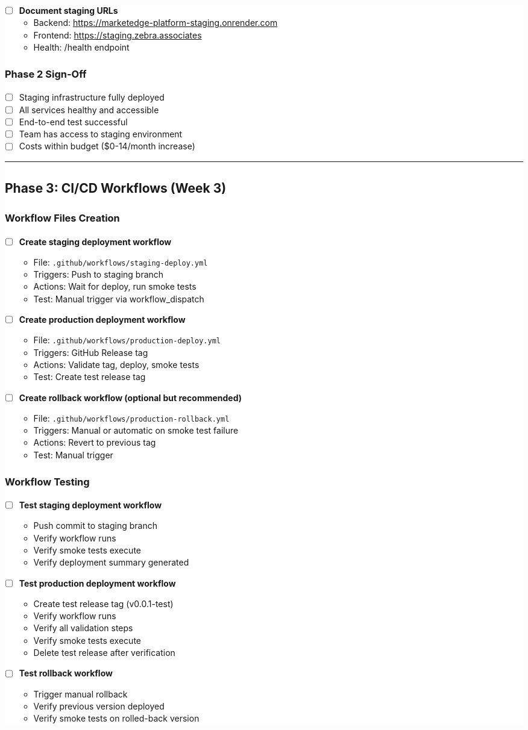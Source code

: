- [ ] **Document staging URLs**
  - Backend: https://marketedge-platform-staging.onrender.com
  - Frontend: https://staging.zebra.associates
  - Health: /health endpoint

### Phase 2 Sign-Off

- [ ] Staging infrastructure fully deployed
- [ ] All services healthy and accessible
- [ ] End-to-end test successful
- [ ] Team has access to staging environment
- [ ] Costs within budget ($0-14/month increase)

---

## Phase 3: CI/CD Workflows (Week 3)

### Workflow Files Creation

- [ ] **Create staging deployment workflow**
  - File: `.github/workflows/staging-deploy.yml`
  - Triggers: Push to staging branch
  - Actions: Wait for deploy, run smoke tests
  - Test: Manual trigger via workflow_dispatch

- [ ] **Create production deployment workflow**
  - File: `.github/workflows/production-deploy.yml`
  - Triggers: GitHub Release tag
  - Actions: Validate tag, deploy, smoke tests
  - Test: Create test release tag

- [ ] **Create rollback workflow (optional but recommended)**
  - File: `.github/workflows/production-rollback.yml`
  - Triggers: Manual or automatic on smoke test failure
  - Actions: Revert to previous tag
  - Test: Manual trigger

### Workflow Testing

- [ ] **Test staging deployment workflow**
  - Push commit to staging branch
  - Verify workflow runs
  - Verify smoke tests execute
  - Verify deployment summary generated

- [ ] **Test production deployment workflow**
  - Create test release tag (v0.0.1-test)
  - Verify workflow runs
  - Verify all validation steps
  - Verify smoke tests execute
  - Delete test release after verification

- [ ] **Test rollback workflow**
  - Trigger manual rollback
  - Verify previous version deployed
  - Verify smoke tests on rolled-back version

